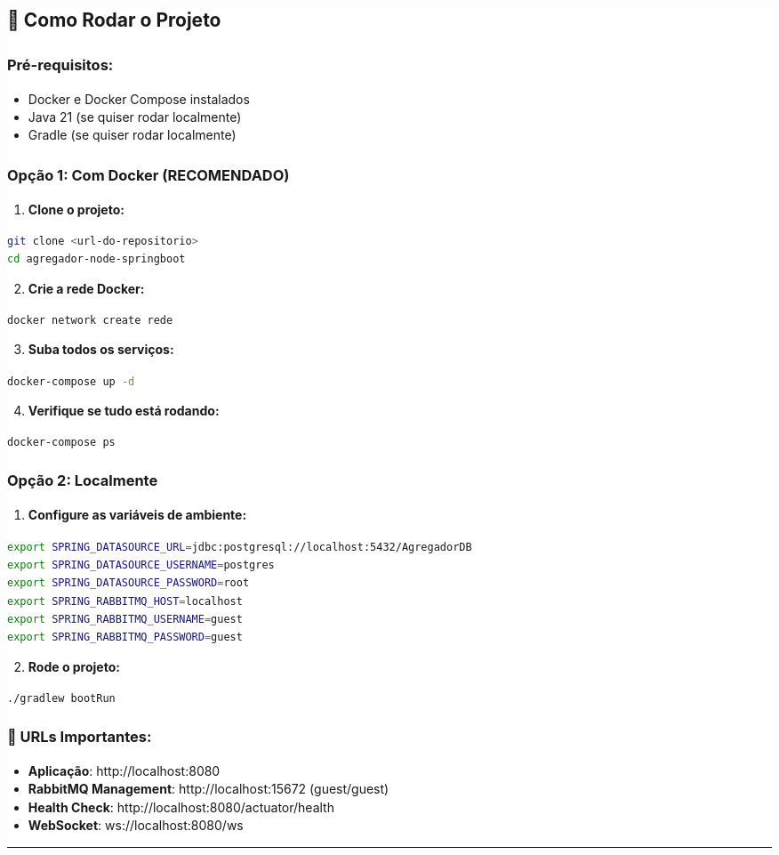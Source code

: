 
## 🚀 Como Rodar o Projeto

### Pré-requisitos:
- Docker e Docker Compose instalados
- Java 21 (se quiser rodar localmente)
- Gradle (se quiser rodar localmente)

### Opção 1: Com Docker (RECOMENDADO)

1. **Clone o projeto:**
```bash
git clone <url-do-repositorio>
cd agregador-node-springboot
```

2. **Crie a rede Docker:**
```bash
docker network create rede
```

3. **Suba todos os serviços:**
```bash
docker-compose up -d
```

4. **Verifique se tudo está rodando:**
```bash
docker-compose ps
```

### Opção 2: Localmente

1. **Configure as variáveis de ambiente:**
```bash
export SPRING_DATASOURCE_URL=jdbc:postgresql://localhost:5432/AgregadorDB
export SPRING_DATASOURCE_USERNAME=postgres
export SPRING_DATASOURCE_PASSWORD=root
export SPRING_RABBITMQ_HOST=localhost
export SPRING_RABBITMQ_USERNAME=guest
export SPRING_RABBITMQ_PASSWORD=guest
```

2. **Rode o projeto:**
```bash
./gradlew bootRun
```

### 🎯 URLs Importantes:

- **Aplicação**: http://localhost:8080
- **RabbitMQ Management**: http://localhost:15672 (guest/guest)
- **Health Check**: http://localhost:8080/actuator/health
- **WebSocket**: ws://localhost:8080/ws

---